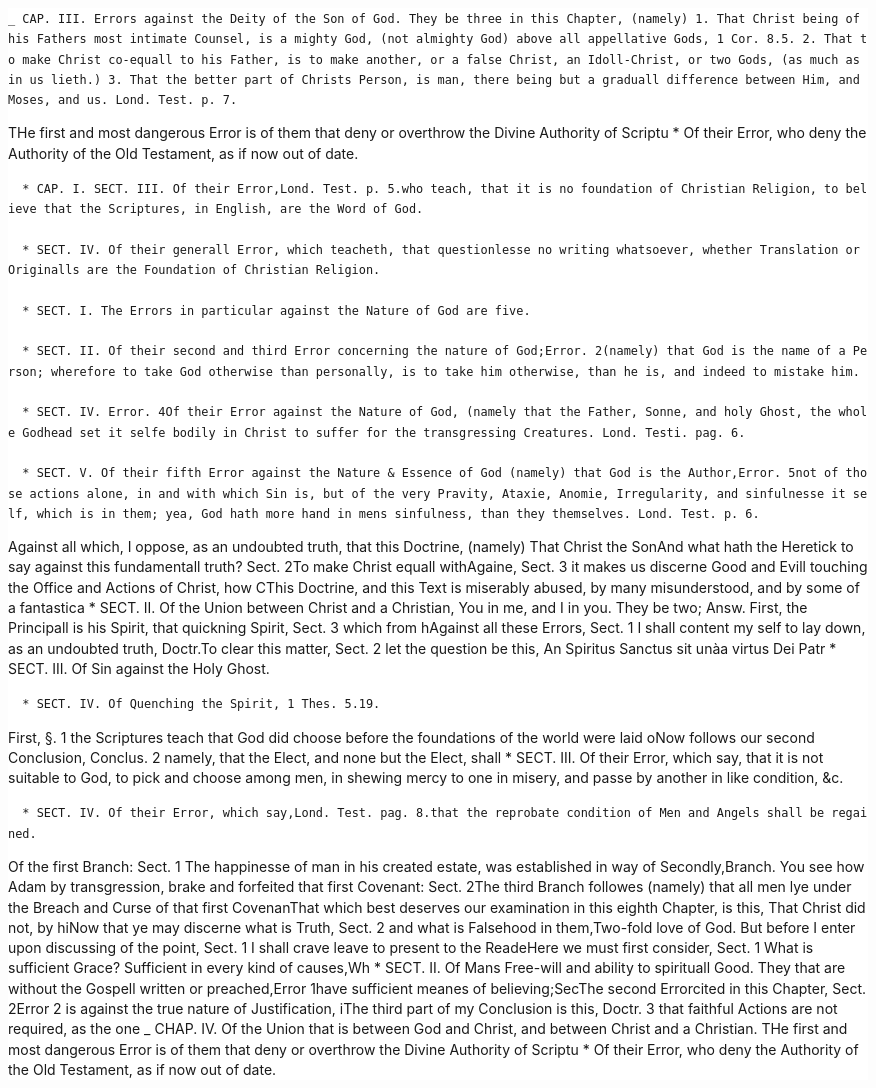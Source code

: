    _ CAP. III. Errors against the Deity of the Son of God. They be three in this Chapter, (namely) 1. That Christ being of his Fathers most intimate Counsel, is a mighty God, (not almighty God) above all appellative Gods, 1 Cor. 8.5. 2. That to make Christ co-equall to his Father, is to make another, or a false Christ, an Idoll-Christ, or two Gods, (as much as in us lieth.) 3. That the better part of Christs Person, is man, there being but a graduall difference between Him, and Moses, and us. Lond. Test. p. 7.
THe first and most dangerous Error is of them that deny or overthrow the Divine Authority of Scriptu
      * Of their Error, who deny the Authority of the Old Testament, as if now out of date.

      * CAP. I. SECT. III. Of their Error,Lond. Test. p. 5.who teach, that it is no foundation of Christian Religion, to believe that the Scriptures, in English, are the Word of God.

      * SECT. IV. Of their generall Error, which teacheth, that questionlesse no writing whatsoever, whether Translation or Originalls are the Foundation of Christian Religion.

      * SECT. I. The Errors in particular against the Nature of God are five.

      * SECT. II. Of their second and third Error concerning the nature of God;Error. 2(namely) that God is the name of a Person; wherefore to take God otherwise than personally, is to take him otherwise, than he is, and indeed to mistake him.

      * SECT. IV. Error. 4Of their Error against the Nature of God, (namely that the Father, Sonne, and holy Ghost, the whole Godhead set it selfe bodily in Christ to suffer for the transgressing Creatures. Lond. Testi. pag. 6.

      * SECT. V. Of their fifth Error against the Nature & Essence of God (namely) that God is the Author,Error. 5not of those actions alone, in and with which Sin is, but of the very Pravity, Ataxie, Anomie, Irregularity, and sinfulnesse it self, which is in them; yea, God hath more hand in mens sinfulness, than they themselves. Lond. Test. p. 6.
Against all which, I oppose, as an undoubted truth, that this Doctrine, (namely) That Christ the SonAnd what hath the Heretick to say against this fundamentall truth? Sect. 2To make Christ equall withAgaine, Sect. 3 it makes us discerne Good and Evill touching the Office and Actions of Christ, how CThis Doctrine, and this Text is miserably abused, by many misunderstood, and by some of a fantastica
      * SECT. II. Of the Union between Christ and a Christian, You in me, and I in you.
They be two; Answ.  First, the Principall is his Spirit, that quickning Spirit, Sect. 3 which from hAgainst all these Errors, Sect. 1 I shall content my self to lay down, as an undoubted truth, Doctr.To clear this matter, Sect. 2 let the question be this, An Spiritus Sanctus sit unàa virtus Dei Patr
      * SECT. III. Of Sin against the Holy Ghost.

      * SECT. IV. Of Quenching the Spirit, 1 Thes. 5.19.
First, §. 1 the Scriptures teach that God did choose before the foundations of the world were laid oNow follows our second Conclusion, Conclus. 2 namely, that the Elect, and none but the Elect, shall 
      * SECT. III. Of their Error, which say, that it is not suitable to God, to pick and choose among men, in shewing mercy to one in misery, and passe by another in like condition, &c.

      * SECT. IV. Of their Error, which say,Lond. Test. pag. 8.that the reprobate condition of Men and Angels shall be regained.
Of the first Branch: Sect. 1 The happinesse of man in his created estate, was established in way of Secondly,Branch. You see how Adam by transgression, brake and forfeited that first Covenant: Sect. 2The third Branch followes (namely) that all men lye under the Breach and Curse of that first CovenanThat which best deserves our examination in this eighth Chapter, is this, That Christ did not, by hiNow that ye may discerne what is Truth, Sect. 2 and what is Falsehood in them,Two-fold love of God. But before I enter upon discussing of the point, Sect. 1 I shall crave leave to present to the ReadeHere we must first consider, Sect. 1 What is sufficient Grace? Sufficient in every kind of causes,Wh
      * SECT. II. Of Mans Free-will and ability to spirituall Good.
They that are without the Gospell written or preached,Error 1have sufficient meanes of believing;SecThe second Errorcited in this Chapter, Sect. 2Error 2 is against the true nature of Justification, iThe third part of my Conclusion is this, Doctr. 3 that faithful Actions are not required, as the one
    _ CHAP. IV. Of the Union that is between God and Christ, and between Christ and a Christian.
THe first and most dangerous Error is of them that deny or overthrow the Divine Authority of Scriptu
      * Of their Error, who deny the Authority of the Old Testament, as if now out of date.
